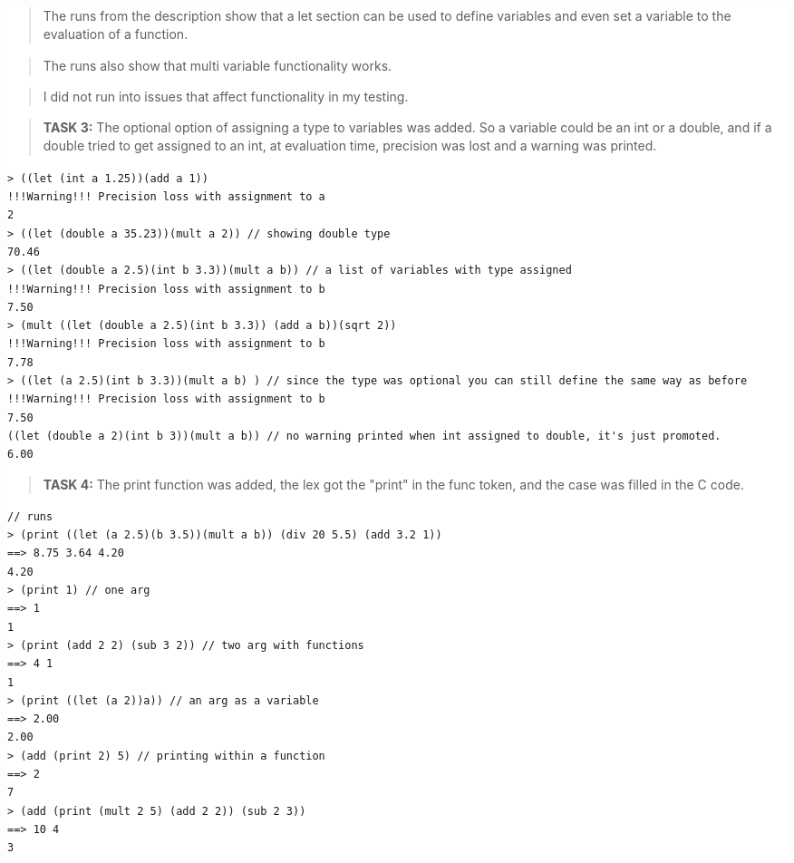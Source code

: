 > The runs from the description show that a let section can be used to define variables and even set a variable to the evaluation of a function.

> The runs also show that multi variable functionality works.

> I did not run into issues that affect functionality in my testing.

> **TASK 3:** The optional option of assigning a type to variables was added. So a variable could be an int or a double, and if a double tried to get assigned to an int, at evaluation time, precision was lost and a warning was printed.

>
    > ((let (int a 1.25))(add a 1))
    !!!Warning!!! Precision loss with assignment to a
    2
    > ((let (double a 35.23))(mult a 2)) // showing double type
    70.46
    > ((let (double a 2.5)(int b 3.3))(mult a b)) // a list of variables with type assigned
    !!!Warning!!! Precision loss with assignment to b
    7.50
    > (mult ((let (double a 2.5)(int b 3.3)) (add a b))(sqrt 2))
    !!!Warning!!! Precision loss with assignment to b
    7.78
    > ((let (a 2.5)(int b 3.3))(mult a b) ) // since the type was optional you can still define the same way as before
    !!!Warning!!! Precision loss with assignment to b
    7.50
    ((let (double a 2)(int b 3))(mult a b)) // no warning printed when int assigned to double, it's just promoted.
    6.00

> **TASK 4:** The print function was added, the lex got the "print" in the func token, and the case was filled in the C code.

>
    // runs
    > (print ((let (a 2.5)(b 3.5))(mult a b)) (div 20 5.5) (add 3.2 1))
    ==> 8.75 3.64 4.20
    4.20
    > (print 1) // one arg
    ==> 1
    1
    > (print (add 2 2) (sub 3 2)) // two arg with functions
    ==> 4 1
    1
    > (print ((let (a 2))a)) // an arg as a variable
    ==> 2.00
    2.00
    > (add (print 2) 5) // printing within a function
    ==> 2
    7
    > (add (print (mult 2 5) (add 2 2)) (sub 2 3))
    ==> 10 4
    3
    